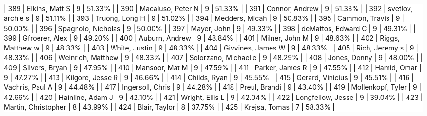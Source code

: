 |  389  | Elkins, Matt S |  9 |  51.33% |
|  390  | Macaluso, Peter N |  9 |  51.33% |
|  391  | Connor, Andrew |  9 |  51.33% |
|  392  | svetlov, archie s |  9 |  51.11% |
|  393  | Truong, Long H |  9 |  51.02% |
|  394  | Medders, Micah |  9 |  50.83% |
|  395  | Cammon, Travis |  9 |  50.00% |
|  396  | Spagnolo, Nicholas |  9 |  50.00% |
|  397  | Mayer, John |  9 |  49.33% |
|  398  | deMattos, Edward C |  9 |  49.31% |
|  399  | Gfroerer, Alex |  9 |  49.20% |
|  400  | Auburn, Andrew |  9 |  48.84% |
|  401  | Milner, John M |  9 |  48.63% |
|  402  | Riggs, Matthew w |  9 |  48.33% |
|  403  | White, Justin |  9 |  48.33% |
|  404  | Givvines, James W |  9 |  48.33% |
|  405  | Rich, Jeremy s |  9 |  48.33% |
|  406  | Weinrich, Matthew |  9 |  48.33% |
|  407  | Solorzano, Michaelle |  9 |  48.29% |
|  408  | Jones, Donny |  9 |  48.00% |
|  409  | Silvers, Bryan |  9 |  47.95% |
|  410  | Mansoor, Mat M |  9 |  47.59% |
|  411  | Parker, James R |  9 |  47.55% |
|  412  | Hamid, Omar |  9 |  47.27% |
|  413  | Kilgore, Jesse R |  9 |  46.66% |
|  414  | Childs, Ryan |  9 |  45.55% |
|  415  | Gerard, Vinicius |  9 |  45.51% |
|  416  | Vachris, Paul A |  9 |  44.48% |
|  417  | Ingersoll, Chris |  9 |  44.28% |
|  418  | Preul, Brandi |  9 |  43.40% |
|  419  | Mollenkopf, Tyler |  9 |  42.66% |
|  420  | Hainline, Adam J |  9 |  42.10% |
|  421  | Wright, Ellis L |  9 |  42.04% |
|  422  | Longfellow, Jesse |  9 |  39.04% |
|  423  | Martin, Christopher |  8 |  43.99% |
|  424  | Blair, Taylor |  8 |  37.75% |
|  425  | Krejsa, Tomas |  7 |  58.33% |